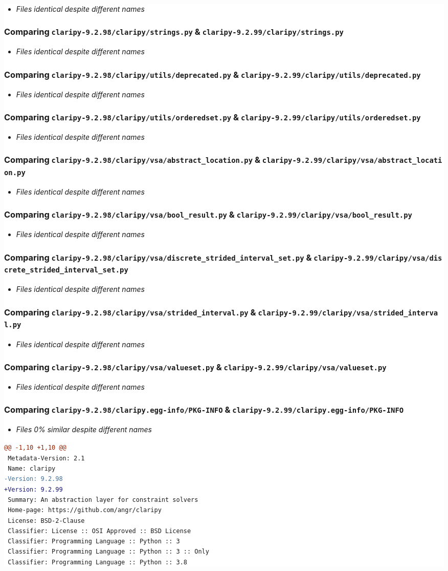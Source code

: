  * *Files identical despite different names*

### Comparing `claripy-9.2.98/claripy/strings.py` & `claripy-9.2.99/claripy/strings.py`

 * *Files identical despite different names*

### Comparing `claripy-9.2.98/claripy/utils/deprecated.py` & `claripy-9.2.99/claripy/utils/deprecated.py`

 * *Files identical despite different names*

### Comparing `claripy-9.2.98/claripy/utils/orderedset.py` & `claripy-9.2.99/claripy/utils/orderedset.py`

 * *Files identical despite different names*

### Comparing `claripy-9.2.98/claripy/vsa/abstract_location.py` & `claripy-9.2.99/claripy/vsa/abstract_location.py`

 * *Files identical despite different names*

### Comparing `claripy-9.2.98/claripy/vsa/bool_result.py` & `claripy-9.2.99/claripy/vsa/bool_result.py`

 * *Files identical despite different names*

### Comparing `claripy-9.2.98/claripy/vsa/discrete_strided_interval_set.py` & `claripy-9.2.99/claripy/vsa/discrete_strided_interval_set.py`

 * *Files identical despite different names*

### Comparing `claripy-9.2.98/claripy/vsa/strided_interval.py` & `claripy-9.2.99/claripy/vsa/strided_interval.py`

 * *Files identical despite different names*

### Comparing `claripy-9.2.98/claripy/vsa/valueset.py` & `claripy-9.2.99/claripy/vsa/valueset.py`

 * *Files identical despite different names*

### Comparing `claripy-9.2.98/claripy.egg-info/PKG-INFO` & `claripy-9.2.99/claripy.egg-info/PKG-INFO`

 * *Files 0% similar despite different names*

```diff
@@ -1,10 +1,10 @@
 Metadata-Version: 2.1
 Name: claripy
-Version: 9.2.98
+Version: 9.2.99
 Summary: An abstraction layer for constraint solvers
 Home-page: https://github.com/angr/claripy
 License: BSD-2-Clause
 Classifier: License :: OSI Approved :: BSD License
 Classifier: Programming Language :: Python :: 3
 Classifier: Programming Language :: Python :: 3 :: Only
 Classifier: Programming Language :: Python :: 3.8
```

